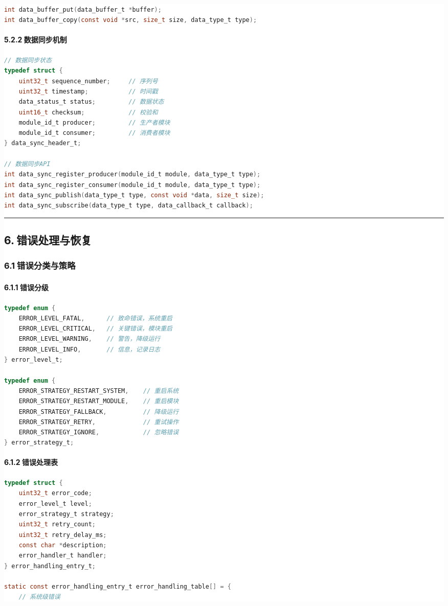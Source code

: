 ```c
int data_buffer_put(data_buffer_t *buffer);
int data_buffer_copy(const void *src, size_t size, data_type_t type);
```

#### 5.2.2 数据同步机制

```c
// 数据同步状态
typedef struct {
    uint32_t sequence_number;     // 序列号
    uint32_t timestamp;           // 时间戳
    data_status_t status;         // 数据状态
    uint16_t checksum;            // 校验和
    module_id_t producer;         // 生产者模块
    module_id_t consumer;         // 消费者模块
} data_sync_header_t;

// 数据同步API
int data_sync_register_producer(module_id_t module, data_type_t type);
int data_sync_register_consumer(module_id_t module, data_type_t type);
int data_sync_publish(data_type_t type, const void *data, size_t size);
int data_sync_subscribe(data_type_t type, data_callback_t callback);
```

---

## 6. 错误处理与恢复

### 6.1 错误分类与策略

#### 6.1.1 错误分级

```c
typedef enum {
    ERROR_LEVEL_FATAL,      // 致命错误，系统重启
    ERROR_LEVEL_CRITICAL,   // 关键错误，模块重启
    ERROR_LEVEL_WARNING,    // 警告，降级运行
    ERROR_LEVEL_INFO,       // 信息，记录日志
} error_level_t;

typedef enum {
    ERROR_STRATEGY_RESTART_SYSTEM,    // 重启系统
    ERROR_STRATEGY_RESTART_MODULE,    // 重启模块
    ERROR_STRATEGY_FALLBACK,          // 降级运行
    ERROR_STRATEGY_RETRY,             // 重试操作
    ERROR_STRATEGY_IGNORE,            // 忽略错误
} error_strategy_t;
```

#### 6.1.2 错误处理表

```c
typedef struct {
    uint32_t error_code;
    error_level_t level;
    error_strategy_t strategy;
    uint32_t retry_count;
    uint32_t retry_delay_ms;
    const char *description;
    error_handler_t handler;
} error_handling_entry_t;

static const error_handling_entry_t error_handling_table[] = {
    // 系统级错误
```